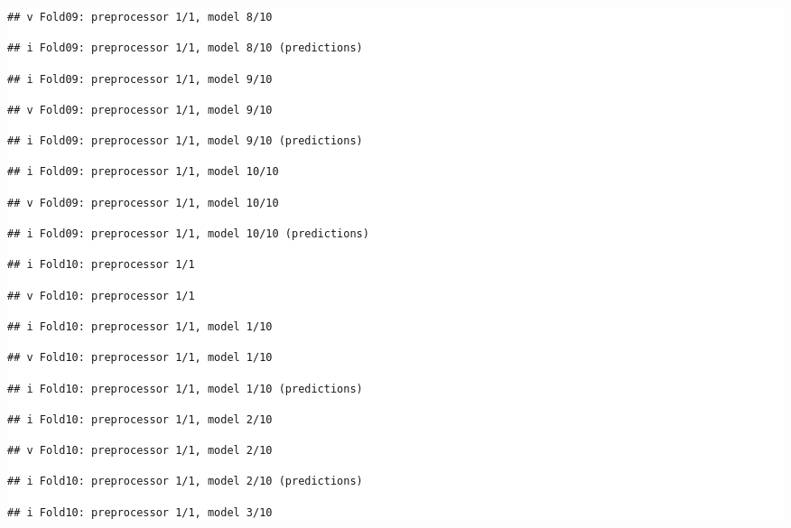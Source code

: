 ```
## v Fold09: preprocessor 1/1, model 8/10
```

```
## i Fold09: preprocessor 1/1, model 8/10 (predictions)
```

```
## i Fold09: preprocessor 1/1, model 9/10
```

```
## v Fold09: preprocessor 1/1, model 9/10
```

```
## i Fold09: preprocessor 1/1, model 9/10 (predictions)
```

```
## i Fold09: preprocessor 1/1, model 10/10
```

```
## v Fold09: preprocessor 1/1, model 10/10
```

```
## i Fold09: preprocessor 1/1, model 10/10 (predictions)
```

```
## i Fold10: preprocessor 1/1
```

```
## v Fold10: preprocessor 1/1
```

```
## i Fold10: preprocessor 1/1, model 1/10
```

```
## v Fold10: preprocessor 1/1, model 1/10
```

```
## i Fold10: preprocessor 1/1, model 1/10 (predictions)
```

```
## i Fold10: preprocessor 1/1, model 2/10
```

```
## v Fold10: preprocessor 1/1, model 2/10
```

```
## i Fold10: preprocessor 1/1, model 2/10 (predictions)
```

```
## i Fold10: preprocessor 1/1, model 3/10
```
